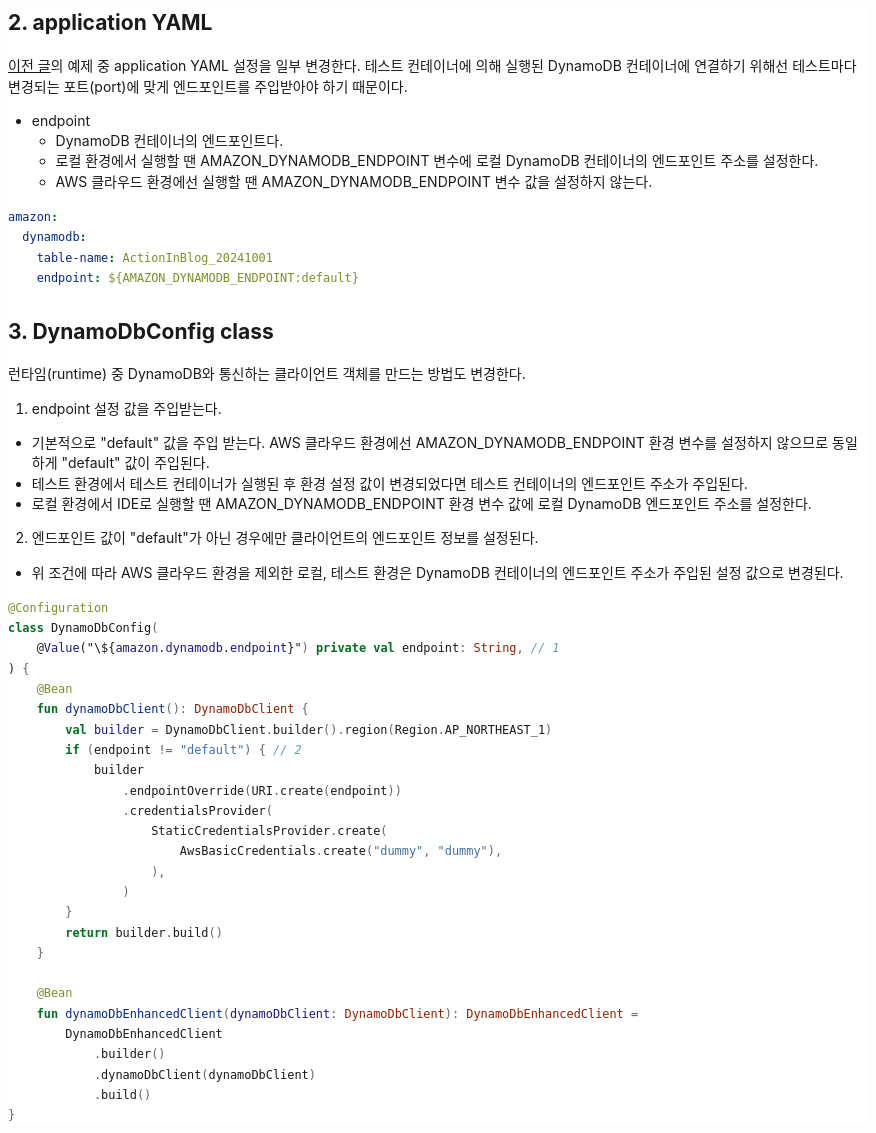 ## 2. application YAML

[이전 글][dynamodb-crud-example-with-spring-boot-link]의 예제 중 application YAML 설정을 일부 변경한다. 테스트 컨테이너에 의해 실행된 DynamoDB 컨테이너에 연결하기 위해선 테스트마다 변경되는 포트(port)에 맞게 엔드포인트를 주입받아야 하기 때문이다.

- endpoint
  - DynamoDB 컨테이너의 엔드포인트다.
  - 로컬 환경에서 실행할 땐 AMAZON_DYNAMODB_ENDPOINT 변수에 로컬 DynamoDB 컨테이너의 엔드포인트 주소를 설정한다.
  - AWS 클라우드 환경에선 실행할 땐 AMAZON_DYNAMODB_ENDPOINT 변수 값을 설정하지 않는다. 

```yml
amazon:
  dynamodb:
    table-name: ActionInBlog_20241001
    endpoint: ${AMAZON_DYNAMODB_ENDPOINT:default}
```

## 3. DynamoDbConfig class

런타임(runtime) 중 DynamoDB와 통신하는 클라이언트 객체를 만드는 방법도 변경한다.

1. endpoint 설정 값을 주입받는다.
  - 기본적으로 "default" 값을 주입 받는다. AWS 클라우드 환경에선 AMAZON_DYNAMODB_ENDPOINT 환경 변수를 설정하지 않으므로 동일하게 "default" 값이 주입된다.
  - 테스트 환경에서 테스트 컨테이너가 실행된 후 환경 설정 값이 변경되었다면 테스트 컨테이너의 엔드포인트 주소가 주입된다.
  - 로컬 환경에서 IDE로 실행할 땐 AMAZON_DYNAMODB_ENDPOINT 환경 변수 값에 로컬 DynamoDB 엔드포인트 주소를 설정한다.
2. 엔드포인트 값이 "default"가 아닌 경우에만 클라이언트의 엔드포인트 정보를 설정된다.
  - 위 조건에 따라 AWS 클라우드 환경을 제외한 로컬, 테스트 환경은 DynamoDB 컨테이너의 엔드포인트 주소가 주입된 설정 값으로 변경된다.

```kotlin
@Configuration
class DynamoDbConfig(
    @Value("\${amazon.dynamodb.endpoint}") private val endpoint: String, // 1
) {
    @Bean
    fun dynamoDbClient(): DynamoDbClient {
        val builder = DynamoDbClient.builder().region(Region.AP_NORTHEAST_1)
        if (endpoint != "default") { // 2
            builder
                .endpointOverride(URI.create(endpoint))
                .credentialsProvider(
                    StaticCredentialsProvider.create(
                        AwsBasicCredentials.create("dummy", "dummy"),
                    ),
                )
        }
        return builder.build()
    }

    @Bean
    fun dynamoDbEnhancedClient(dynamoDbClient: DynamoDbClient): DynamoDbEnhancedClient =
        DynamoDbEnhancedClient
            .builder()
            .dynamoDbClient(dynamoDbClient)
            .build()
}
```


[dynamodb-crud-example-with-spring-boot-link]: https://junhyunny.github.io/spring-boot/aws/dynamo-db/dynamodb-crud-example-with-spring-boot/
[problem-of-sharing-application-context-with-test-container-link]: https://junhyunny.github.io/kotlin/spring-boot/test-container/problem-of-sharing-application-context-with-test-container/
[how-to-setup-testcontainer-in-kotlin-spring-boot-link]: https://junhyunny.github.io/kotlin/spring-boot/test-container/how-to-setup-testcontainer-in-kotlin-spring-boot/